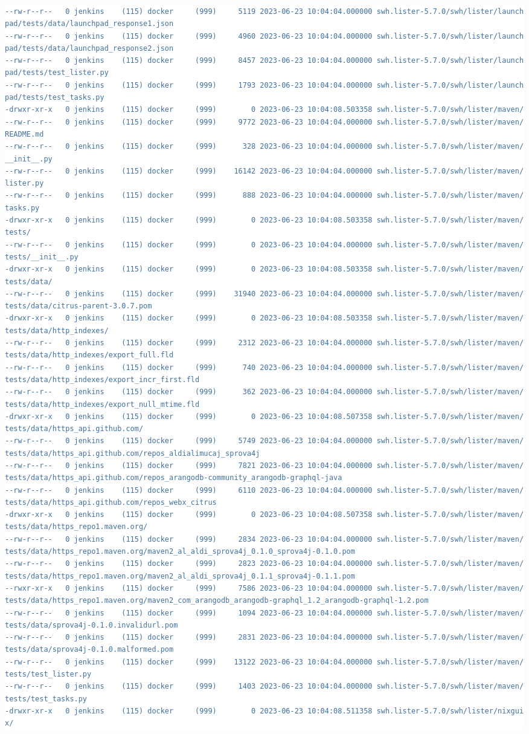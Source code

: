 ```diff
--rw-r--r--   0 jenkins    (115) docker     (999)     5119 2023-06-23 10:04:04.000000 swh.lister-5.7.0/swh/lister/launchpad/tests/data/launchpad_response1.json
--rw-r--r--   0 jenkins    (115) docker     (999)     4960 2023-06-23 10:04:04.000000 swh.lister-5.7.0/swh/lister/launchpad/tests/data/launchpad_response2.json
--rw-r--r--   0 jenkins    (115) docker     (999)     8457 2023-06-23 10:04:04.000000 swh.lister-5.7.0/swh/lister/launchpad/tests/test_lister.py
--rw-r--r--   0 jenkins    (115) docker     (999)     1793 2023-06-23 10:04:04.000000 swh.lister-5.7.0/swh/lister/launchpad/tests/test_tasks.py
-drwxr-xr-x   0 jenkins    (115) docker     (999)        0 2023-06-23 10:04:08.503358 swh.lister-5.7.0/swh/lister/maven/
--rw-r--r--   0 jenkins    (115) docker     (999)     9772 2023-06-23 10:04:04.000000 swh.lister-5.7.0/swh/lister/maven/README.md
--rw-r--r--   0 jenkins    (115) docker     (999)      328 2023-06-23 10:04:04.000000 swh.lister-5.7.0/swh/lister/maven/__init__.py
--rw-r--r--   0 jenkins    (115) docker     (999)    16142 2023-06-23 10:04:04.000000 swh.lister-5.7.0/swh/lister/maven/lister.py
--rw-r--r--   0 jenkins    (115) docker     (999)      888 2023-06-23 10:04:04.000000 swh.lister-5.7.0/swh/lister/maven/tasks.py
-drwxr-xr-x   0 jenkins    (115) docker     (999)        0 2023-06-23 10:04:08.503358 swh.lister-5.7.0/swh/lister/maven/tests/
--rw-r--r--   0 jenkins    (115) docker     (999)        0 2023-06-23 10:04:04.000000 swh.lister-5.7.0/swh/lister/maven/tests/__init__.py
-drwxr-xr-x   0 jenkins    (115) docker     (999)        0 2023-06-23 10:04:08.503358 swh.lister-5.7.0/swh/lister/maven/tests/data/
--rw-r--r--   0 jenkins    (115) docker     (999)    31940 2023-06-23 10:04:04.000000 swh.lister-5.7.0/swh/lister/maven/tests/data/citrus-parent-3.0.7.pom
-drwxr-xr-x   0 jenkins    (115) docker     (999)        0 2023-06-23 10:04:08.503358 swh.lister-5.7.0/swh/lister/maven/tests/data/http_indexes/
--rw-r--r--   0 jenkins    (115) docker     (999)     2312 2023-06-23 10:04:04.000000 swh.lister-5.7.0/swh/lister/maven/tests/data/http_indexes/export_full.fld
--rw-r--r--   0 jenkins    (115) docker     (999)      740 2023-06-23 10:04:04.000000 swh.lister-5.7.0/swh/lister/maven/tests/data/http_indexes/export_incr_first.fld
--rw-r--r--   0 jenkins    (115) docker     (999)      362 2023-06-23 10:04:04.000000 swh.lister-5.7.0/swh/lister/maven/tests/data/http_indexes/export_null_mtime.fld
-drwxr-xr-x   0 jenkins    (115) docker     (999)        0 2023-06-23 10:04:08.507358 swh.lister-5.7.0/swh/lister/maven/tests/data/https_api.github.com/
--rw-r--r--   0 jenkins    (115) docker     (999)     5749 2023-06-23 10:04:04.000000 swh.lister-5.7.0/swh/lister/maven/tests/data/https_api.github.com/repos_aldialimucaj_sprova4j
--rw-r--r--   0 jenkins    (115) docker     (999)     7821 2023-06-23 10:04:04.000000 swh.lister-5.7.0/swh/lister/maven/tests/data/https_api.github.com/repos_arangodb-community_arangodb-graphql-java
--rw-r--r--   0 jenkins    (115) docker     (999)     6110 2023-06-23 10:04:04.000000 swh.lister-5.7.0/swh/lister/maven/tests/data/https_api.github.com/repos_webx_citrus
-drwxr-xr-x   0 jenkins    (115) docker     (999)        0 2023-06-23 10:04:08.507358 swh.lister-5.7.0/swh/lister/maven/tests/data/https_repo1.maven.org/
--rw-r--r--   0 jenkins    (115) docker     (999)     2834 2023-06-23 10:04:04.000000 swh.lister-5.7.0/swh/lister/maven/tests/data/https_repo1.maven.org/maven2_al_aldi_sprova4j_0.1.0_sprova4j-0.1.0.pom
--rw-r--r--   0 jenkins    (115) docker     (999)     2823 2023-06-23 10:04:04.000000 swh.lister-5.7.0/swh/lister/maven/tests/data/https_repo1.maven.org/maven2_al_aldi_sprova4j_0.1.1_sprova4j-0.1.1.pom
--rwxr-xr-x   0 jenkins    (115) docker     (999)     7586 2023-06-23 10:04:04.000000 swh.lister-5.7.0/swh/lister/maven/tests/data/https_repo1.maven.org/maven2_com_arangodb_arangodb-graphql_1.2_arangodb-graphql-1.2.pom
--rw-r--r--   0 jenkins    (115) docker     (999)     1094 2023-06-23 10:04:04.000000 swh.lister-5.7.0/swh/lister/maven/tests/data/sprova4j-0.1.0.invalidurl.pom
--rw-r--r--   0 jenkins    (115) docker     (999)     2831 2023-06-23 10:04:04.000000 swh.lister-5.7.0/swh/lister/maven/tests/data/sprova4j-0.1.0.malformed.pom
--rw-r--r--   0 jenkins    (115) docker     (999)    13122 2023-06-23 10:04:04.000000 swh.lister-5.7.0/swh/lister/maven/tests/test_lister.py
--rw-r--r--   0 jenkins    (115) docker     (999)     1403 2023-06-23 10:04:04.000000 swh.lister-5.7.0/swh/lister/maven/tests/test_tasks.py
-drwxr-xr-x   0 jenkins    (115) docker     (999)        0 2023-06-23 10:04:08.511358 swh.lister-5.7.0/swh/lister/nixguix/
```